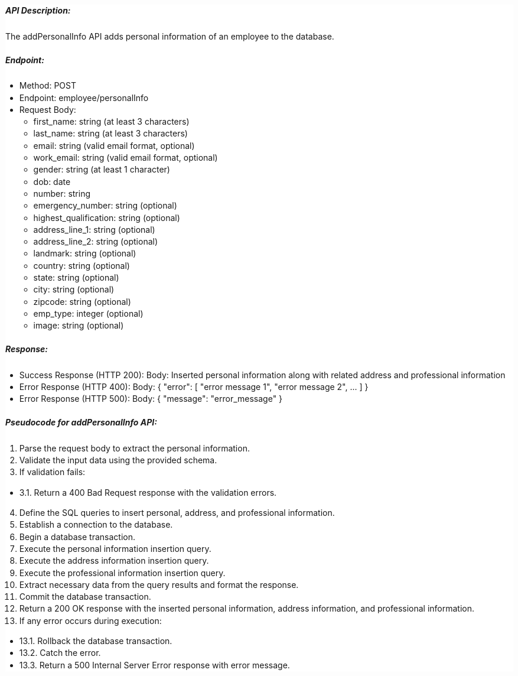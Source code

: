 ##### API Description:
The addPersonalInfo API adds personal information of an employee to the database.

##### Endpoint:
- Method: POST
- Endpoint:  employee/personalInfo
- Request Body:
    - first_name: string (at least 3 characters)
    - last_name: string (at least 3 characters)
    - email: string (valid email format, optional)
    - work_email: string (valid email format, optional)
    - gender: string (at least 1 character)
    - dob: date
    - number: string
    - emergency_number: string (optional)
    - highest_qualification: string (optional)
    - address_line_1: string (optional)
    - address_line_2: string (optional)
    - landmark: string (optional)
    - country: string (optional)
    - state: string (optional)
    - city: string (optional)
    - zipcode: string (optional)
    - emp_type: integer (optional)
    - image: string (optional)

##### Response:
- Success Response (HTTP 200):
  Body: Inserted personal information along with related address and professional information
- Error Response (HTTP 400):
  Body: { "error": [ "error message 1", "error message 2", ... ] }
- Error Response (HTTP 500):
  Body: { "message": "error_message" }

##### Pseudocode for addPersonalInfo API:
1. Parse the request body to extract the personal information.
2. Validate the input data using the provided schema.
3. If validation fails:
  - 3.1. Return a 400 Bad Request response with the validation errors.
4. Define the SQL queries to insert personal, address, and professional information.
5. Establish a connection to the database.
6. Begin a database transaction.
7. Execute the personal information insertion query.
8. Execute the address information insertion query.
9. Execute the professional information insertion query.
10. Extract necessary data from the query results and format the response.
11. Commit the database transaction.
12. Return a 200 OK response with the inserted personal information, address information, and professional information.
13. If any error occurs during execution:
  - 13.1. Rollback the database transaction.
  - 13.2. Catch the error.
  - 13.3. Return a 500 Internal Server Error response with error message.
